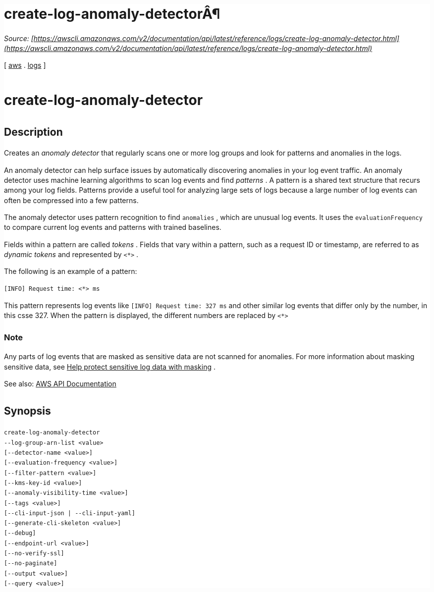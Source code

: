 # create-log-anomaly-detectorÂ¶

*Source: [https://awscli.amazonaws.com/v2/documentation/api/latest/reference/logs/create-log-anomaly-detector.html](https://awscli.amazonaws.com/v2/documentation/api/latest/reference/logs/create-log-anomaly-detector.html)*

[ [aws](https://awscli.amazonaws.com/v2/documentation/api/latest/reference/index.html#cli-aws) . [logs](https://awscli.amazonaws.com/v2/documentation/api/latest/reference/logs/index.html#cli-aws-logs) ]

# create-log-anomaly-detector

## Description

Creates an *anomaly detector* that regularly scans one or more log groups and look for patterns and anomalies in the logs.

An anomaly detector can help surface issues by automatically discovering anomalies in your log event traffic. An anomaly detector uses machine learning algorithms to scan log events and find *patterns* . A pattern is a shared text structure that recurs among your log fields. Patterns provide a useful tool for analyzing large sets of logs because a large number of log events can often be compressed into a few patterns.

The anomaly detector uses pattern recognition to find `anomalies` , which are unusual log events. It uses the `evaluationFrequency` to compare current log events and patterns with trained baselines.

Fields within a pattern are called *tokens* . Fields that vary within a pattern, such as a request ID or timestamp, are referred to as *dynamic tokens* and represented by `<*>` .

The following is an example of a pattern:

`[INFO] Request time: <*> ms`

This pattern represents log events like `[INFO] Request time: 327 ms` and other similar log events that differ only by the number, in this csse 327. When the pattern is displayed, the different numbers are replaced by `<*>`

### Note

Any parts of log events that are masked as sensitive data are not scanned for anomalies. For more information about masking sensitive data, see [Help protect sensitive log data with masking](https://docs.aws.amazon.com/AmazonCloudWatch/latest/logs/mask-sensitive-log-data.html) .

See also: [AWS API Documentation](https://docs.aws.amazon.com/goto/WebAPI/logs-2014-03-28/CreateLogAnomalyDetector)

## Synopsis

```
create-log-anomaly-detector
--log-group-arn-list <value>
[--detector-name <value>]
[--evaluation-frequency <value>]
[--filter-pattern <value>]
[--kms-key-id <value>]
[--anomaly-visibility-time <value>]
[--tags <value>]
[--cli-input-json | --cli-input-yaml]
[--generate-cli-skeleton <value>]
[--debug]
[--endpoint-url <value>]
[--no-verify-ssl]
[--no-paginate]
[--output <value>]
[--query <value>]
```